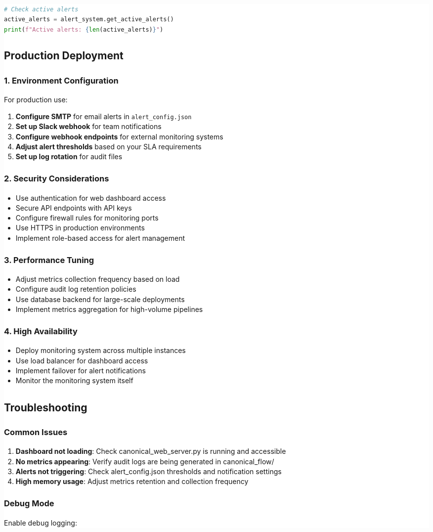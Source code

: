 ```python
# Check active alerts
active_alerts = alert_system.get_active_alerts()
print(f"Active alerts: {len(active_alerts)}")
```

## Production Deployment

### 1. Environment Configuration

For production use:

1. **Configure SMTP** for email alerts in `alert_config.json`
2. **Set up Slack webhook** for team notifications  
3. **Configure webhook endpoints** for external monitoring systems
4. **Adjust alert thresholds** based on your SLA requirements
5. **Set up log rotation** for audit files

### 2. Security Considerations

- Use authentication for web dashboard access
- Secure API endpoints with API keys
- Configure firewall rules for monitoring ports
- Use HTTPS in production environments
- Implement role-based access for alert management

### 3. Performance Tuning

- Adjust metrics collection frequency based on load
- Configure audit log retention policies
- Use database backend for large-scale deployments
- Implement metrics aggregation for high-volume pipelines

### 4. High Availability

- Deploy monitoring system across multiple instances
- Use load balancer for dashboard access
- Implement failover for alert notifications
- Monitor the monitoring system itself

## Troubleshooting

### Common Issues

1. **Dashboard not loading**: Check canonical_web_server.py is running and accessible
2. **No metrics appearing**: Verify audit logs are being generated in canonical_flow/
3. **Alerts not triggering**: Check alert_config.json thresholds and notification settings
4. **High memory usage**: Adjust metrics retention and collection frequency

### Debug Mode

Enable debug logging:
